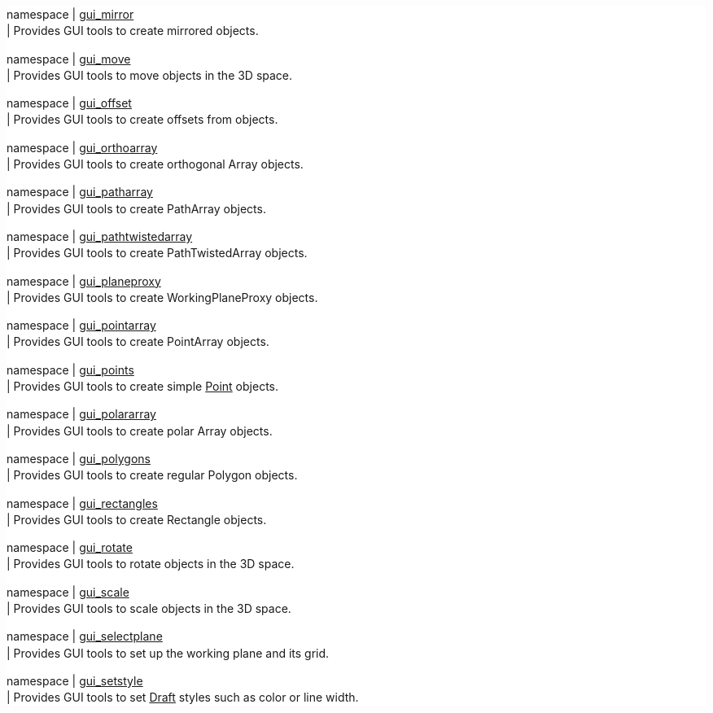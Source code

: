 namespace | [gui_mirror](../../d5/d7c/namespacegui__mirror.html)  
| Provides GUI tools to create mirrored objects.  
  
namespace | [gui_move](../../d1/dc6/namespacegui__move.html)  
| Provides GUI tools to move objects in the 3D space.  
  
namespace | [gui_offset](../../d4/d00/namespacegui__offset.html)  
| Provides GUI tools to create offsets from objects.  
  
namespace | [gui_orthoarray](../../d8/d20/namespacegui__orthoarray.html)  
| Provides GUI tools to create orthogonal Array objects.  
  
namespace | [gui_patharray](../../d6/d2f/namespacegui__patharray.html)  
| Provides GUI tools to create PathArray objects.  
  
namespace | [gui_pathtwistedarray](../../dc/d4e/namespacegui__pathtwistedarray.html)  
| Provides GUI tools to create PathTwistedArray objects.  
  
namespace | [gui_planeproxy](../../d7/d24/namespacegui__planeproxy.html)  
| Provides GUI tools to create WorkingPlaneProxy objects.  
  
namespace | [gui_pointarray](../../db/d7d/namespacegui__pointarray.html)  
| Provides GUI tools to create PointArray objects.  
  
namespace | [gui_points](../../da/d5a/namespacegui__points.html)  
| Provides GUI tools to create simple [Point](../../dc/d4f/classPoint.html)
objects.  
  
namespace | [gui_polararray](../../d8/d1c/namespacegui__polararray.html)  
| Provides GUI tools to create polar Array objects.  
  
namespace | [gui_polygons](../../d8/dbb/namespacegui__polygons.html)  
| Provides GUI tools to create regular Polygon objects.  
  
namespace | [gui_rectangles](../../da/d92/namespacegui__rectangles.html)  
| Provides GUI tools to create Rectangle objects.  
  
namespace | [gui_rotate](../../d6/d1d/namespacegui__rotate.html)  
| Provides GUI tools to rotate objects in the 3D space.  
  
namespace | [gui_scale](../../df/d68/namespacegui__scale.html)  
| Provides GUI tools to scale objects in the 3D space.  
  
namespace | [gui_selectplane](../../d7/df9/namespacegui__selectplane.html)  
| Provides GUI tools to set up the working plane and its grid.  
  
namespace | [gui_setstyle](../../d8/d1e/namespacegui__setstyle.html)  
| Provides GUI tools to set [Draft](../../d4/d1a/namespaceDraft.html) styles
such as color or line width.  
  